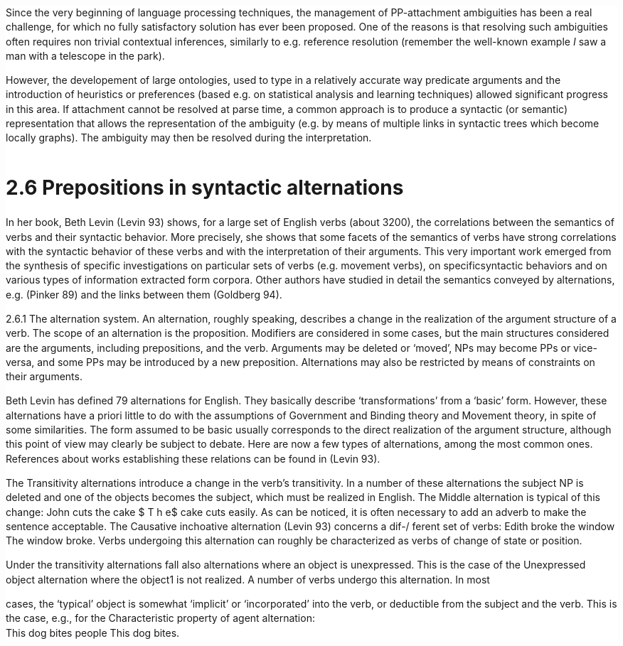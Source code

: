 Since the very beginning of language processing techniques, the management of PP-attachment ambiguities has been a real challenge, for which no fully satisfactory solution has ever been proposed. One of the reasons is that resolving such ambiguities often requires non trivial contextual inferences, similarly to e.g. reference resolution (remember the well-known example $I$ saw a man with a telescope in the park).

However, the developement of large ontologies, used to type in a relatively accurate way predicate arguments and the introduction of heuristics or preferences (based e.g. on statistical analysis and learning techniques) allowed significant progress in this area. If attachment cannot be resolved at parse time, a common approach is to produce a syntactic (or semantic) representation that allows the representation of the ambiguity (e.g. by means of multiple links in syntactic trees which become locally graphs). The ambiguity may then be resolved during the interpretation.

# 2.6 Prepositions in syntactic alternations

In her book, Beth Levin (Levin 93) shows, for a large set of English verbs (about 3200), the correlations between the semantics of verbs and their syntactic behavior. More precisely, she shows that some facets of the semantics of verbs have strong correlations with the syntactic behavior of these verbs and with the interpretation of their arguments. This very important work emerged from the synthesis of specific investigations on particular sets of verbs (e.g. movement verbs), on specificsyntactic behaviors and on various types of information extracted form corpora. Other authors have studied in detail the semantics conveyed by alternations, e.g. (Pinker 89) and the links between them (Goldberg 94).

2.6.1 The alternation system. An alternation, roughly speaking, describes a change in the realization of the argument structure of a verb. The scope of an alternation is the proposition. Modifiers are considered in some cases, but the main structures considered are the arguments, including prepositions, and the verb. Arguments may be deleted or ‘moved’, NPs may become PPs or vice-versa, and some PPs may be introduced by a new preposition. Alternations may also be restricted by means of constraints on their arguments.

Beth Levin has defined 79 alternations for English. They basically describe ‘transformations’ from a ‘basic’ form. However, these alternations have a priori little to do with the assumptions of Government and Binding theory and Movement theory, in spite of some similarities. The form assumed to be basic usually corresponds to the direct realization of the argument structure, although this point of view may clearly be subject to debate. Here are now a few types of alternations, among the most common ones. References about works establishing these relations can be found in (Levin 93).

The Transitivity alternations introduce a change in the verb’s transitivity. In a number of these alternations the subject NP is deleted and one of the objects becomes the subject, which must be realized in English. The Middle alternation is typical of this change: John cuts the cake $ T h e$ cake cuts easily. As can be noticed, it is often necessary to add an adverb to make the sentence acceptable. The Causative inchoative alternation (Levin 93) concerns a dif-/ ferent set of verbs: Edith broke the window The window broke. Verbs undergoing this alternation can roughly be characterized as verbs of change of state or position.

Under the transitivity alternations fall also alternations where an object is unexpressed. This is the case of the Unexpressed object alternation where the object1 is not realized. A number of verbs undergo this alternation. In most

cases, the ‘typical’ object is somewhat ‘implicit’ or ‘incorporated’ into the verb, or deductible from the subject and the verb. This is the case, e.g., for the Characteristic property of agent alternation:   
This dog bites people This dog bites.
